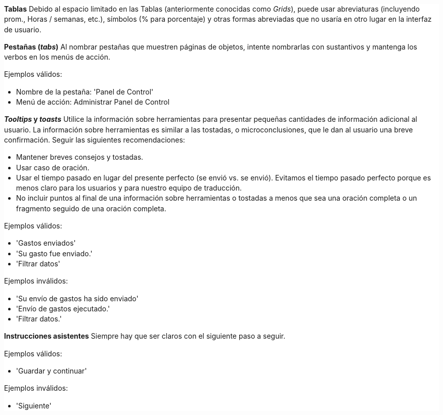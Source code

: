 **Tablas**
Debido al espacio limitado en las Tablas (anteriormente conocidas como *Grids*), puede usar abreviaturas (incluyendo prom., Horas / semanas, etc.), símbolos (% para porcentaje) y otras formas abreviadas que no usaría en otro lugar en la interfaz de usuario.

**Pestañas (*tabs*)**
Al nombrar pestañas que muestren páginas de objetos, intente nombrarlas con sustantivos y mantenga los verbos en los menús de acción.

Ejemplos válidos:
- Nombre de la pestaña: 'Panel de Control'
- Menú de acción: Administrar Panel de Control

***Tooltips* y *toasts***
Utilice la información sobre herramientas para presentar pequeñas cantidades de información adicional al usuario. La información sobre herramientas es similar a las tostadas, o microconclusiones, que le dan al usuario una breve confirmación. Seguir las siguientes recomendaciones:
- Mantener breves consejos y tostadas.
- Usar caso de oración.
- Usar el tiempo pasado en lugar del presente perfecto (se envió vs. se envió). Evitamos el tiempo pasado perfecto porque es menos claro para los usuarios y para nuestro equipo de traducción.
- No incluir puntos al final de una información sobre herramientas o tostadas a menos que sea una oración completa o un fragmento seguido de una oración completa.

Ejemplos válidos:
- 'Gastos enviados'
- 'Su gasto fue enviado.'
- 'Filtrar datos'

Ejemplos inválidos:
- 'Su envío de gastos ha sido enviado'
- 'Envío de gastos ejecutado.'
- 'Filtrar datos.'

**Instrucciones asistentes**
Siempre hay que ser claros con el siguiente paso a seguir.

Ejemplos válidos:
- 'Guardar y continuar'

Ejemplos inválidos:
- 'Siguiente'
